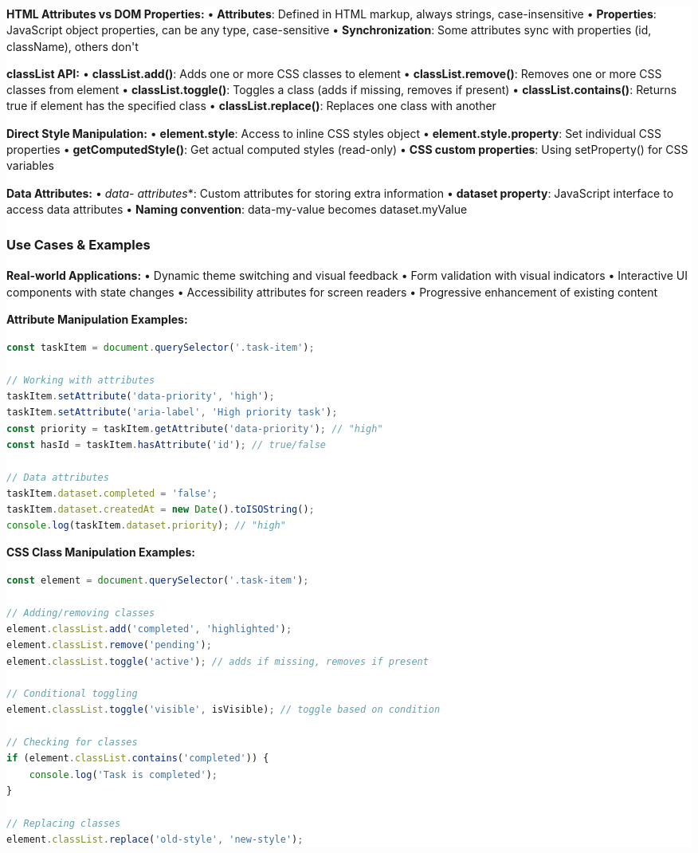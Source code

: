 **HTML Attributes vs DOM Properties:**
• **Attributes**: Defined in HTML markup, always strings, case-insensitive
• **Properties**: JavaScript object properties, can be any type, case-sensitive
• **Synchronization**: Some attributes sync with properties (id, className), others don't

**classList API:**
• **classList.add()**: Adds one or more CSS classes to element
• **classList.remove()**: Removes one or more CSS classes from element
• **classList.toggle()**: Toggles a class (adds if missing, removes if present)
• **classList.contains()**: Returns true if element has the specified class
• **classList.replace()**: Replaces one class with another

**Direct Style Manipulation:**
• **element.style**: Access to inline CSS styles object
• **element.style.property**: Set individual CSS properties
• **getComputedStyle()**: Get actual computed styles (read-only)
• **CSS custom properties**: Using setProperty() for CSS variables

**Data Attributes:**
• **data-* attributes**: Custom attributes for storing extra information
• **dataset property**: JavaScript interface to access data attributes
• **Naming convention**: data-my-value becomes dataset.myValue

### Use Cases & Examples

**Real-world Applications:**
• Dynamic theme switching and visual feedback
• Form validation with visual indicators
• Interactive UI components with state changes
• Accessibility attributes for screen readers
• Progressive enhancement of existing content

**Attribute Manipulation Examples:**
```javascript
const taskItem = document.querySelector('.task-item');

// Working with attributes
taskItem.setAttribute('data-priority', 'high');
taskItem.setAttribute('aria-label', 'High priority task');
const priority = taskItem.getAttribute('data-priority'); // "high"
const hasId = taskItem.hasAttribute('id'); // true/false

// Data attributes
taskItem.dataset.completed = 'false';
taskItem.dataset.createdAt = new Date().toISOString();
console.log(taskItem.dataset.priority); // "high"
```

**CSS Class Manipulation Examples:**
```javascript
const element = document.querySelector('.task-item');

// Adding/removing classes
element.classList.add('completed', 'highlighted');
element.classList.remove('pending');
element.classList.toggle('active'); // adds if missing, removes if present

// Conditional toggling
element.classList.toggle('visible', isVisible); // toggle based on condition

// Checking for classes
if (element.classList.contains('completed')) {
    console.log('Task is completed');
}

// Replacing classes
element.classList.replace('old-style', 'new-style');
```